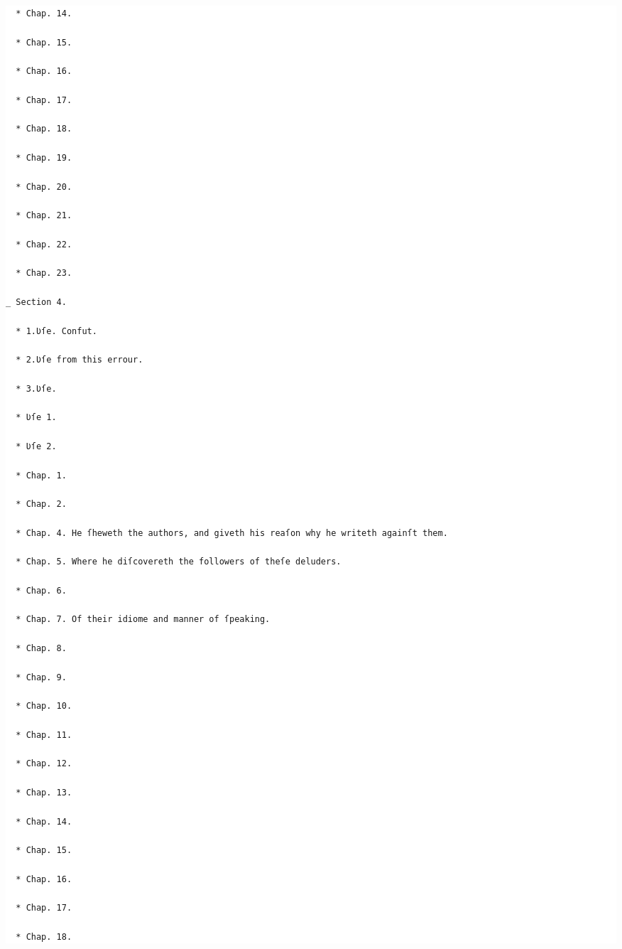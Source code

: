       * Chap. 14.

      * Chap. 15.

      * Chap. 16.

      * Chap. 17.

      * Chap. 18.

      * Chap. 19.

      * Chap. 20.

      * Chap. 21.

      * Chap. 22.

      * Chap. 23.

    _ Section 4.

      * 1.Ʋſe. Confut.

      * 2.Ʋſe from this errour.

      * 3.Ʋſe.

      * Ʋſe 1.

      * Ʋſe 2.

      * Chap. 1.

      * Chap. 2.

      * Chap. 4. He ſheweth the authors, and giveth his reaſon why he writeth againſt them.

      * Chap. 5. Where he diſcovereth the followers of theſe deluders.

      * Chap. 6.

      * Chap. 7. Of their idiome and manner of ſpeaking.

      * Chap. 8.

      * Chap. 9.

      * Chap. 10.

      * Chap. 11.

      * Chap. 12.

      * Chap. 13.

      * Chap. 14.

      * Chap. 15.

      * Chap. 16.

      * Chap. 17.

      * Chap. 18.
